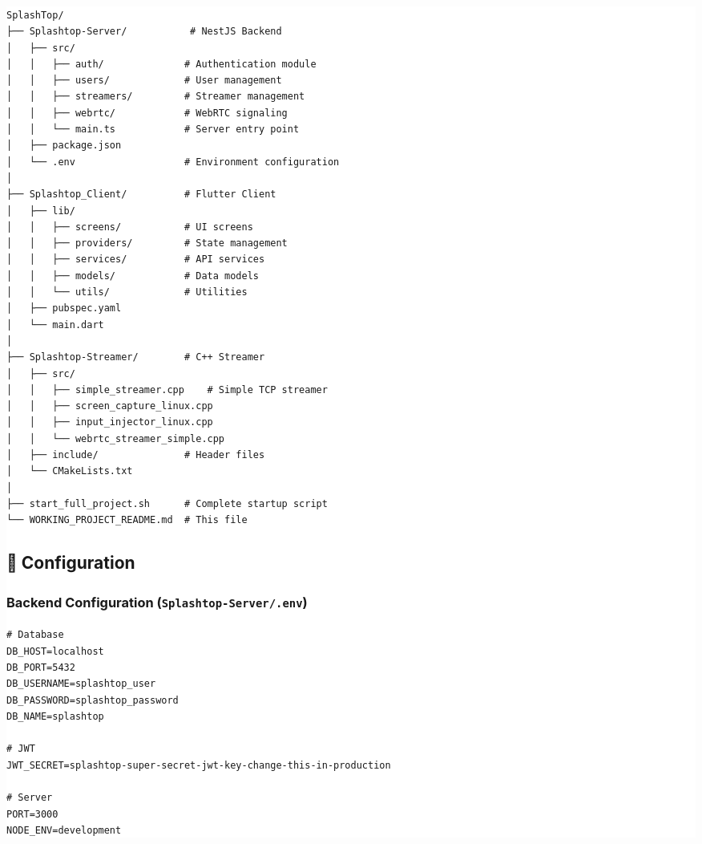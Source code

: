 ```
SplashTop/
├── Splashtop-Server/           # NestJS Backend
│   ├── src/
│   │   ├── auth/              # Authentication module
│   │   ├── users/             # User management
│   │   ├── streamers/         # Streamer management
│   │   ├── webrtc/            # WebRTC signaling
│   │   └── main.ts            # Server entry point
│   ├── package.json
│   └── .env                   # Environment configuration
│
├── Splashtop_Client/          # Flutter Client
│   ├── lib/
│   │   ├── screens/           # UI screens
│   │   ├── providers/         # State management
│   │   ├── services/          # API services
│   │   ├── models/            # Data models
│   │   └── utils/             # Utilities
│   ├── pubspec.yaml
│   └── main.dart
│
├── Splashtop-Streamer/        # C++ Streamer
│   ├── src/
│   │   ├── simple_streamer.cpp    # Simple TCP streamer
│   │   ├── screen_capture_linux.cpp
│   │   ├── input_injector_linux.cpp
│   │   └── webrtc_streamer_simple.cpp
│   ├── include/               # Header files
│   └── CMakeLists.txt
│
├── start_full_project.sh      # Complete startup script
└── WORKING_PROJECT_README.md  # This file
```

## 🔧 Configuration

### **Backend Configuration** (`Splashtop-Server/.env`)

```env
# Database
DB_HOST=localhost
DB_PORT=5432
DB_USERNAME=splashtop_user
DB_PASSWORD=splashtop_password
DB_NAME=splashtop

# JWT
JWT_SECRET=splashtop-super-secret-jwt-key-change-this-in-production

# Server
PORT=3000
NODE_ENV=development
```
